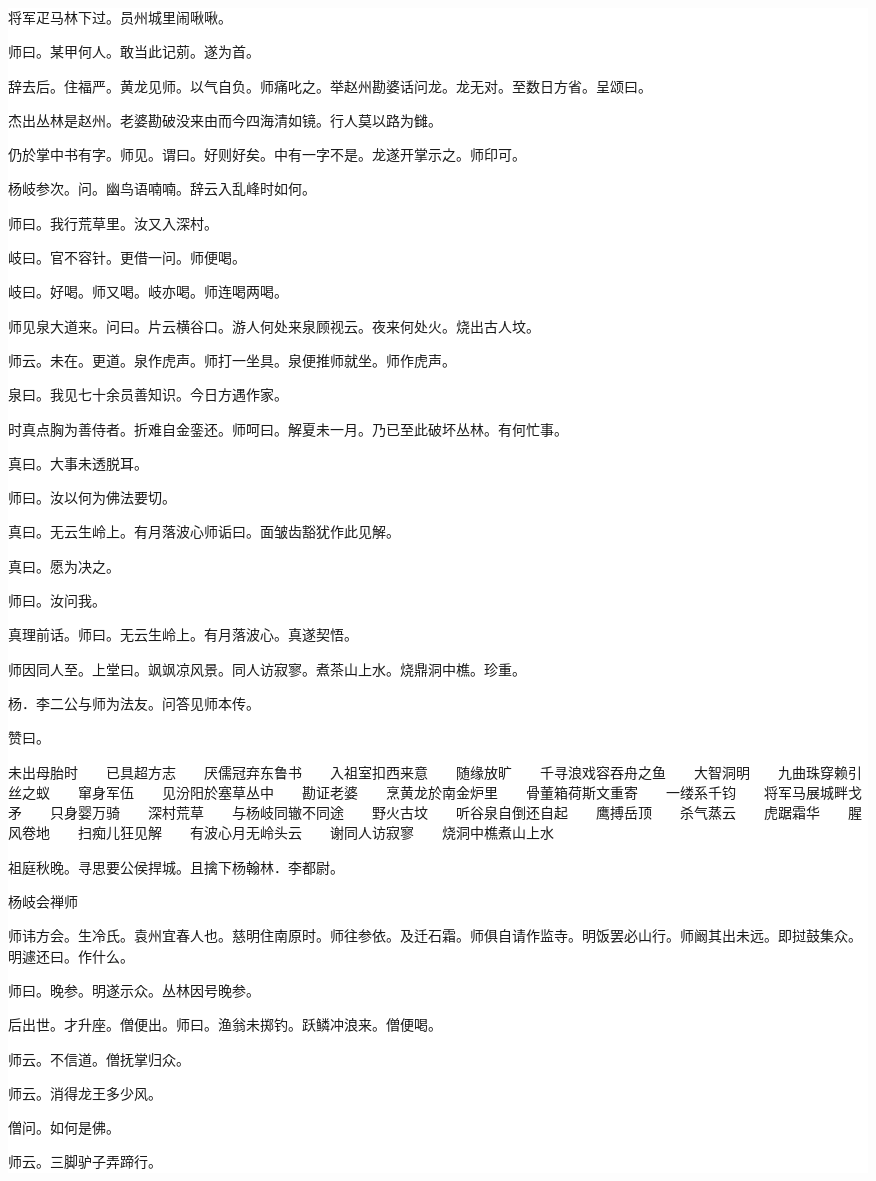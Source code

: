 将军疋马林下过。员州城里闹啾啾。  

师曰。某甲何人。敢当此记莂。遂为首。  

辞去后。住福严。黄龙见师。以气自负。师痛叱之。举赵州勘婆话问龙。龙无对。至数日方省。呈颂曰。  

杰出丛林是赵州。老婆勘破没来由而今四海清如镜。行人莫以路为雠。  

仍於掌中书有字。师见。谓曰。好则好矣。中有一字不是。龙遂开掌示之。师印可。  

杨岐参次。问。幽鸟语喃喃。辞云入乱峰时如何。  

师曰。我行荒草里。汝又入深村。  

岐曰。官不容针。更借一问。师便喝。  

岐曰。好喝。师又喝。岐亦喝。师连喝两喝。  

师见泉大道来。问曰。片云横谷口。游人何处来泉顾视云。夜来何处火。烧出古人坟。  

师云。未在。更道。泉作虎声。师打一坐具。泉便推师就坐。师作虎声。  

泉曰。我见七十余员善知识。今日方遇作家。  

时真点胸为善侍者。折难自金銮还。师呵曰。解夏未一月。乃已至此破坏丛林。有何忙事。  

真曰。大事未透脱耳。  

师曰。汝以何为佛法要切。  

真曰。无云生岭上。有月落波心师诟曰。面皱齿豁犹作此见解。  

真曰。愿为决之。  

师曰。汝问我。  

真理前话。师曰。无云生岭上。有月落波心。真遂契悟。  

师因同人至。上堂曰。飒飒凉风景。同人访寂寥。煮茶山上水。烧鼎洞中樵。珍重。  

杨．李二公与师为法友。问答见师本传。  

赞曰。  

未出母胎时　　已具超方志　　厌儒冠弃东鲁书　　入祖室扣西来意　　随缘放旷　　千寻浪戏容吞舟之鱼　　大智洞明　　九曲珠穿赖引丝之蚁　　窜身军伍　　见汾阳於塞草丛中　　勘证老婆　　烹黄龙於南金炉里　　骨董箱荷斯文重寄　　一缕系千钧　　将军马展城畔戈矛　　只身婴万骑　　深村荒草　　与杨岐同辙不同途　　野火古坟　　听谷泉自倒还自起　　鹰搏岳顶　　杀气蒸云　　虎踞霜华　　腥风卷地　　扫痴儿狂见解　　有波心月无岭头云　　谢同人访寂寥　　烧洞中樵煮山上水  

祖庭秋晚。寻思要公侯捍城。且擒下杨翰林．李都尉。  

杨岐会禅师  

师讳方会。生冷氏。袁州宜春人也。慈明住南原时。师往参依。及迁石霜。师俱自请作监寺。明饭罢必山行。师阚其出未远。即挝鼓集众。明遽还曰。作什么。  

师曰。晚参。明遂示众。丛林因号晚参。  

后出世。才升座。僧便出。师曰。渔翁未掷钓。跃鳞冲浪来。僧便喝。  

师云。不信道。僧抚掌归众。  

师云。消得龙王多少风。  

僧问。如何是佛。  

师云。三脚驴子弄蹄行。  
